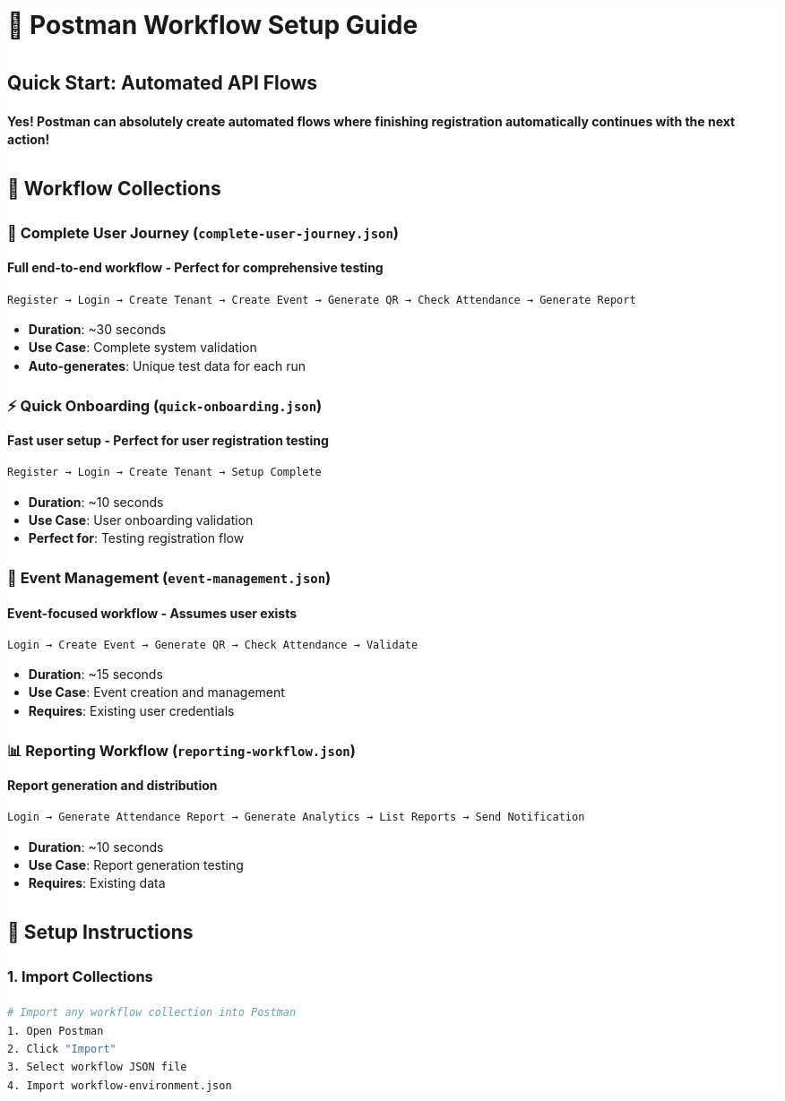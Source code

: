 # 🚀 Postman Workflow Setup Guide

## Quick Start: Automated API Flows

**Yes! Postman can absolutely create automated flows where finishing registration automatically continues with the next action!**

## 📁 Workflow Collections

### 🎯 **Complete User Journey** (`complete-user-journey.json`)
**Full end-to-end workflow - Perfect for comprehensive testing**
```
Register → Login → Create Tenant → Create Event → Generate QR → Check Attendance → Generate Report
```
- **Duration**: ~30 seconds
- **Use Case**: Complete system validation
- **Auto-generates**: Unique test data for each run

### ⚡ **Quick Onboarding** (`quick-onboarding.json`)
**Fast user setup - Perfect for user registration testing**
```
Register → Login → Create Tenant → Setup Complete
```
- **Duration**: ~10 seconds  
- **Use Case**: User onboarding validation
- **Perfect for**: Testing registration flow

### 📅 **Event Management** (`event-management.json`)
**Event-focused workflow - Assumes user exists**
```
Login → Create Event → Generate QR → Check Attendance → Validate
```
- **Duration**: ~15 seconds
- **Use Case**: Event creation and management
- **Requires**: Existing user credentials

### 📊 **Reporting Workflow** (`reporting-workflow.json`)
**Report generation and distribution**
```
Login → Generate Attendance Report → Generate Analytics → List Reports → Send Notification
```
- **Duration**: ~10 seconds
- **Use Case**: Report generation testing
- **Requires**: Existing data

## 🔧 Setup Instructions

### 1. Import Collections
```bash
# Import any workflow collection into Postman
1. Open Postman
2. Click "Import" 
3. Select workflow JSON file
4. Import workflow-environment.json
```
